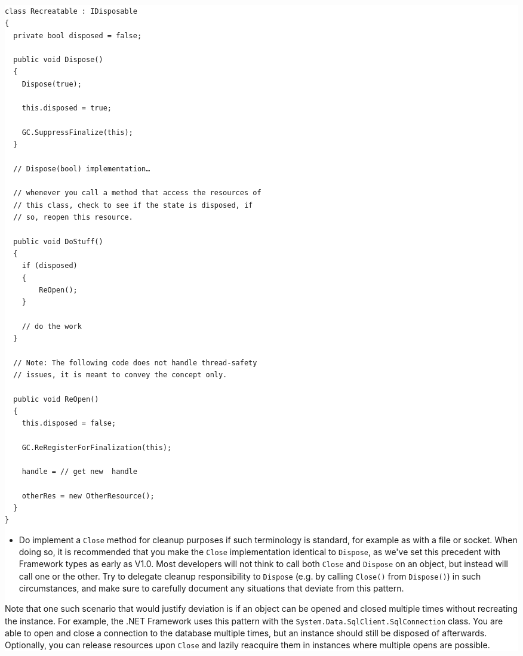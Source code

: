 
    class Recreatable : IDisposable
    {
      private bool disposed = false;

      public void Dispose()
      {
        Dispose(true);

        this.disposed = true;

        GC.SuppressFinalize(this);
      }

      // Dispose(bool) implementation…

      // whenever you call a method that access the resources of
      // this class, check to see if the state is disposed, if
      // so, reopen this resource.

      public void DoStuff()
      {
        if (disposed)
        {
            ReOpen();
        }

        // do the work
      }

      // Note: The following code does not handle thread-safety
      // issues, it is meant to convey the concept only.

      public void ReOpen()
      {
        this.disposed = false;

        GC.ReRegisterForFinalization(this);

        handle = // get new  handle

        otherRes = new OtherResource();
      }
    }

* Do implement a `Close` method for cleanup purposes if such terminology is
standard, for example as with a file or socket. When doing so, it is
recommended that you make the `Close` implementation identical to `Dispose`, as
we've set this precedent with Framework types as early as V1.0. Most developers
will not think to call both `Close` and `Dispose` on an object, but instead will
call one or the other. Try to delegate cleanup responsibility to `Dispose` (e.g.
by calling `Close()` from `Dispose()`) in such circumstances, and make sure to
carefully document any situations that deviate from this pattern.

Note that one such scenario that would justify deviation is if an object can be
opened and closed multiple times without recreating the instance. For example,
the .NET Framework uses this pattern with the
`System.Data.SqlClient.SqlConnection` class. You are able to open and close a
connection to the database multiple times, but an instance should still be
disposed of afterwards. Optionally, you can release resources upon `Close` and
lazily reacquire them in instances where multiple opens are possible.
